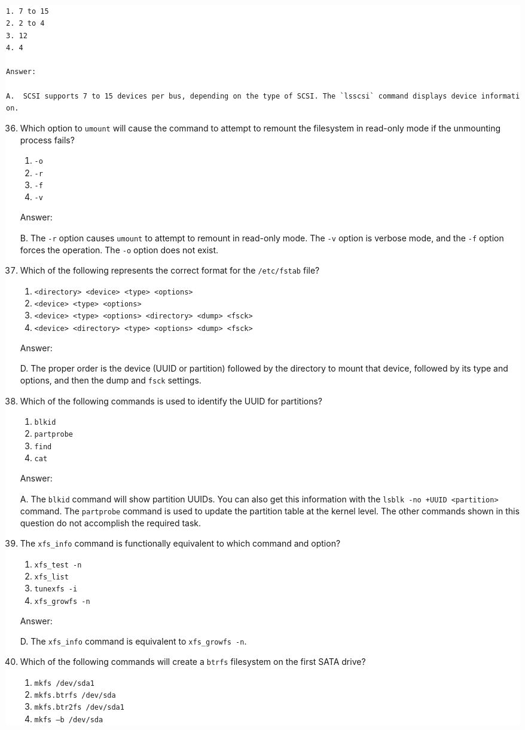     1. 7 to 15
    2. 2 to 4
    3. 12
    4. 4

    Answer:

    A.  SCSI supports 7 to 15 devices per bus, depending on the type of SCSI. The `lsscsi` command displays device information.
36. Which option to `umount` will cause the command to attempt to remount the filesystem in read-only mode if the unmounting process fails?

    1. `-o`
    2. `-r`
    3. `-f`
    4. `-v`

    Answer:

    B.  The `-r` option causes `umount` to attempt to remount in read-only mode. The `-v` option is verbose mode, and the `-f` option forces the operation. The `-o` option does not exist.
37. Which of the following represents the correct format for the `/etc/fstab` file?

    1. `<directory> <device> <type> <options>`
    2. `<device> <type> <options>`
    3. `<device> <type> <options> <directory> <dump> <fsck>`
    4. `<device> <directory> <type> <options> <dump> <fsck>`

    Answer:

    D.  The proper order is the device (UUID or partition) followed by the directory to mount that device, followed by its type and options, and then the dump and `fsck` settings.
38. Which of the following commands is used to identify the UUID for partitions?

    1. `blkid`
    2. `partprobe`
    3. `find`
    4. `cat`

    Answer:

    A.  The `blkid` command will show partition UUIDs. You can also get this information with the `lsblk -no +UUID <partition>` command. The `partprobe` command is used to update the partition table at the kernel level. The other commands shown in this question do not accomplish the required task.
39. The `xfs_info` command is functionally equivalent to which command and option?

    1. `xfs_test -n`
    2. `xfs_list`
    3. `tunexfs -i`
    4. `xfs_growfs -n`

    Answer:

    D.  The `xfs_info` command is equivalent to `xfs_growfs -n`.
40. Which of the following commands will create a `btrfs` filesystem on the first SATA drive?

    1. `mkfs /dev/sda1`
    2. `mkfs.btrfs /dev/sda`
    3. `mkfs.btr2fs /dev/sda1`
    4. `mkfs –b /dev/sda`
